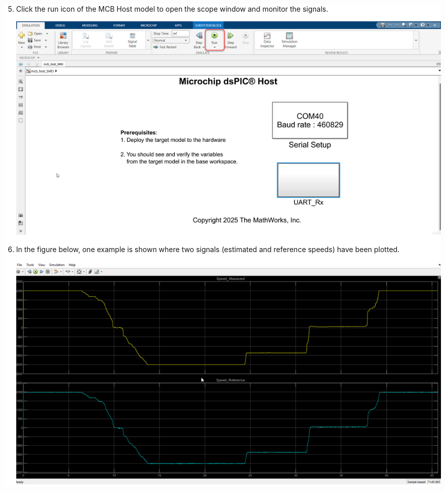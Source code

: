 5.	<p style='text-align: justify;'>Click the run icon of the MCB Host model to open the scope window and monitor the signals.

    <p align="left">
      <img  src="images/host5.png"></p>
    </p>

6.	<p style='text-align: justify;'>In the figure below, one example is shown where two signals (estimated and reference speeds) have been plotted.

    <p align="left">
      <img  src="images/host6.png"></p>
    </p>
